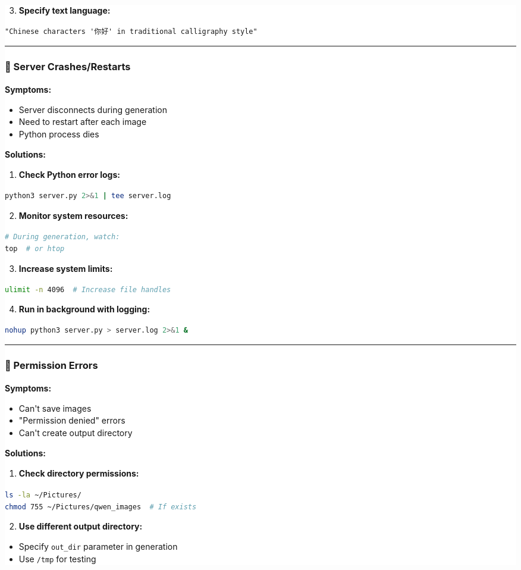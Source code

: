 3. **Specify text language:**
```
"Chinese characters '你好' in traditional calligraphy style"
```

---

### 🔄 Server Crashes/Restarts

**Symptoms:**
- Server disconnects during generation
- Need to restart after each image
- Python process dies

**Solutions:**

1. **Check Python error logs:**
```bash
python3 server.py 2>&1 | tee server.log
```

2. **Monitor system resources:**
```bash
# During generation, watch:
top  # or htop
```

3. **Increase system limits:**
```bash
ulimit -n 4096  # Increase file handles
```

4. **Run in background with logging:**
```bash
nohup python3 server.py > server.log 2>&1 &
```

---

### 🚫 Permission Errors

**Symptoms:**
- Can't save images
- "Permission denied" errors
- Can't create output directory

**Solutions:**

1. **Check directory permissions:**
```bash
ls -la ~/Pictures/
chmod 755 ~/Pictures/qwen_images  # If exists
```

2. **Use different output directory:**
- Specify `out_dir` parameter in generation
- Use `/tmp` for testing
